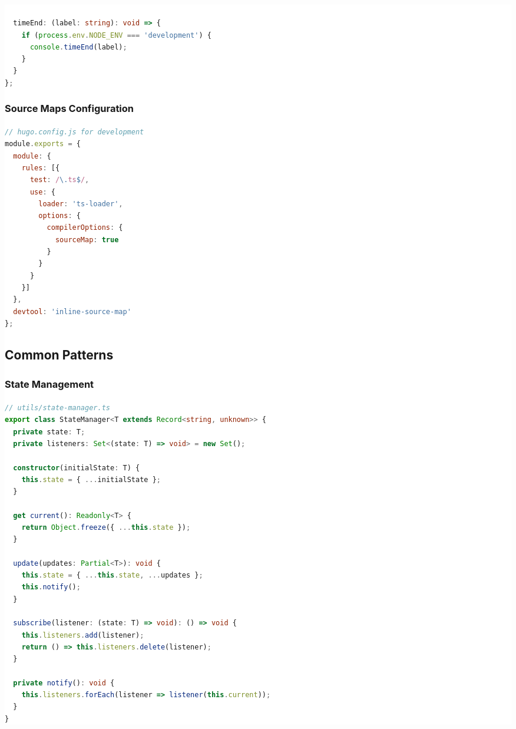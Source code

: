 ```typescript

  timeEnd: (label: string): void => {
    if (process.env.NODE_ENV === 'development') {
      console.timeEnd(label);
    }
  }
};
```

### Source Maps Configuration
```javascript
// hugo.config.js for development
module.exports = {
  module: {
    rules: [{
      test: /\.ts$/,
      use: {
        loader: 'ts-loader',
        options: {
          compilerOptions: {
            sourceMap: true
          }
        }
      }
    }]
  },
  devtool: 'inline-source-map'
};
```

## Common Patterns

### State Management
```typescript
// utils/state-manager.ts
export class StateManager<T extends Record<string, unknown>> {
  private state: T;
  private listeners: Set<(state: T) => void> = new Set();

  constructor(initialState: T) {
    this.state = { ...initialState };
  }

  get current(): Readonly<T> {
    return Object.freeze({ ...this.state });
  }

  update(updates: Partial<T>): void {
    this.state = { ...this.state, ...updates };
    this.notify();
  }

  subscribe(listener: (state: T) => void): () => void {
    this.listeners.add(listener);
    return () => this.listeners.delete(listener);
  }

  private notify(): void {
    this.listeners.forEach(listener => listener(this.current));
  }
}
```
